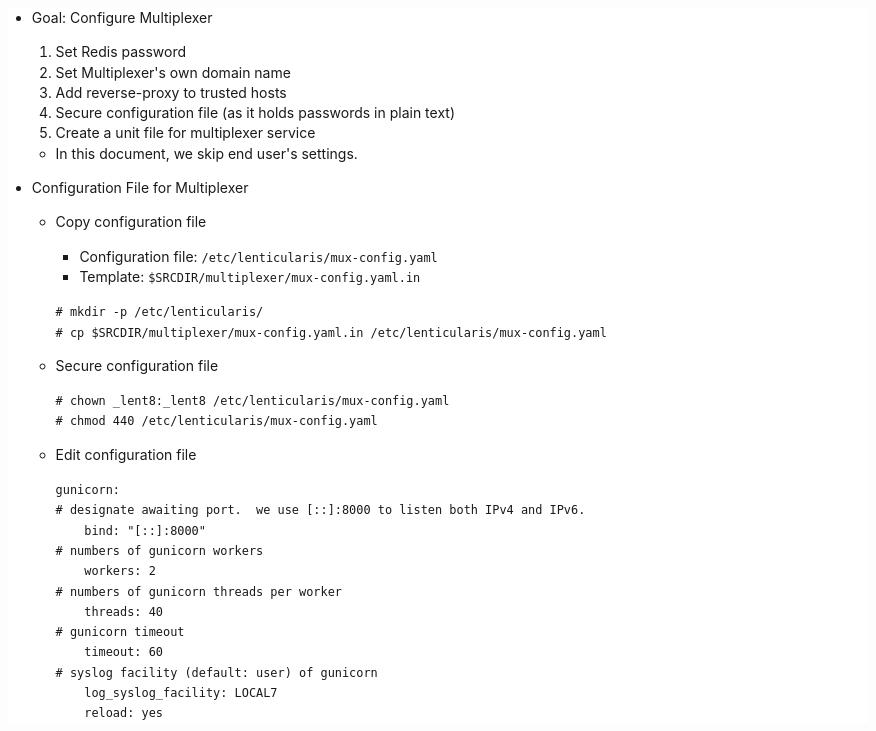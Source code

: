   + Goal: Configure Multiplexer
    1. Set Redis password
    2. Set Multiplexer's own domain name
    3. Add reverse-proxy to trusted hosts
    4. Secure configuration file (as it holds passwords in plain text)
    5. Create a unit file for multiplexer service
      - In this document, we skip end user's settings. 

  + Configuration File for Multiplexer
    - Copy configuration file
      - Configuration file: `/etc/lenticularis/mux-config.yaml`
      - Template: `$SRCDIR/multiplexer/mux-config.yaml.in`
      ```
      # mkdir -p /etc/lenticularis/
      # cp $SRCDIR/multiplexer/mux-config.yaml.in /etc/lenticularis/mux-config.yaml
      ```
    - Secure configuration file
      ```
      # chown _lent8:_lent8 /etc/lenticularis/mux-config.yaml
      # chmod 440 /etc/lenticularis/mux-config.yaml
      ```

    - Edit configuration file
      ```
      gunicorn:
      # designate awaiting port.  we use [::]:8000 to listen both IPv4 and IPv6.
          bind: "[::]:8000"
      # numbers of gunicorn workers
          workers: 2
      # numbers of gunicorn threads per worker
          threads: 40
      # gunicorn timeout
          timeout: 60
      # syslog facility (default: user) of gunicorn
          log_syslog_facility: LOCAL7
          reload: yes

